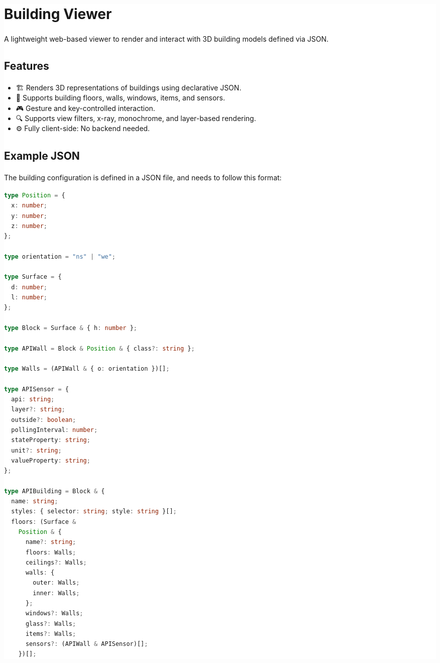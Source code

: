 # Building Viewer

A lightweight web-based viewer to render and interact with 3D building models defined via JSON.

## Features

- 🏗️ Renders 3D representations of buildings using declarative JSON.
- 🧱 Supports building floors, walls, windows, items, and sensors.
- 🎮 Gesture and key-controlled interaction.
- 🔍 Supports view filters, x-ray, monochrome, and layer-based rendering.
- ⚙️ Fully client-side: No backend needed.

## Example JSON

The building configuration is defined in a JSON file, and needs to follow this format:

```ts
type Position = {
  x: number;
  y: number;
  z: number;
};

type orientation = "ns" | "we";

type Surface = {
  d: number;
  l: number;
};

type Block = Surface & { h: number };

type APIWall = Block & Position & { class?: string };

type Walls = (APIWall & { o: orientation })[];

type APISensor = {
  api: string;
  layer?: string;
  outside?: boolean;
  pollingInterval: number;
  stateProperty: string;
  unit?: string;
  valueProperty: string;
};

type APIBuilding = Block & {
  name: string;
  styles: { selector: string; style: string }[];
  floors: (Surface &
    Position & {
      name?: string;
      floors: Walls;
      ceilings?: Walls;
      walls: {
        outer: Walls;
        inner: Walls;
      };
      windows?: Walls;
      glass?: Walls;
      items?: Walls;
      sensors?: (APIWall & APISensor)[];
    })[];
```
